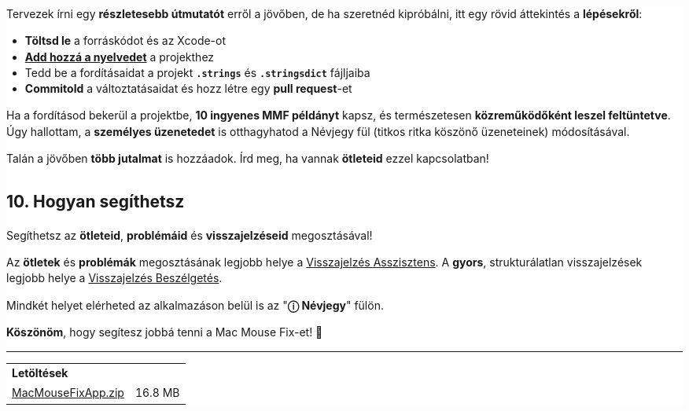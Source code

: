 Tervezek írni egy **részletesebb útmutatót** erről a jövőben, de ha szeretnéd kipróbálni, itt egy rövid áttekintés a **lépésekről**:

- **Töltsd le** a forráskódot és az Xcode-ot
- **[Add hozzá a nyelvedet](https://developer.apple.com/documentation/xcode/adding-support-for-languages-and-regions)** a projekthez
- Tedd be a fordításaidat a projekt **`.strings`** és **`.stringsdict`** fájljaiba
- **Commitold** a változtatásaidat és hozz létre egy **pull request**-et

Ha a fordításod bekerül a projektbe, **10 ingyenes MMF példányt** kapsz, és természetesen **közreműködőként leszel feltüntetve**. Úgy hallottam, a **személyes üzenetedet** is otthagyhatod a Névjegy fül (titkos ritka köszönő üzeneteinek) módosításával.

Talán a jövőben **több jutalmat** is hozzáadok. Írd meg, ha vannak **ötleteid** ezzel kapcsolatban!

## 10. Hogyan segíthetsz

Segíthetsz az **ötleteid**, **problémáid** és **visszajelzéseid** megosztásával!

Az **ötletek** és **problémák** megosztásának legjobb helye a [Visszajelzés Asszisztens](https://noah-nuebling.github.io/mac-mouse-fix-feedback-assistant/?type=bug-report).
A **gyors**, strukturálatlan visszajelzések legjobb helye a [Visszajelzés Beszélgetés](https://github.com/noah-nuebling/mac-mouse-fix/discussions/366).

Mindkét helyet elérheted az alkalmazáson belül is az "**ⓘ Névjegy**" fülön.

**Köszönöm**, hogy segítesz jobbá tenni a Mac Mouse Fix-et! 🚀

---

<table align="start">
<tr>
    <td colspan=2>
        <b>Letöltések</b>
    </td>
</tr>
<tr>
    <td><a href="https://github.com/noah-nuebling/mac-mouse-fix/releases/download/3.0.0-Beta-1.1/MacMouseFixApp.zip">MacMouseFixApp.zip</a></td>
    <td>16.8 MB</td>
</tr>
</table>